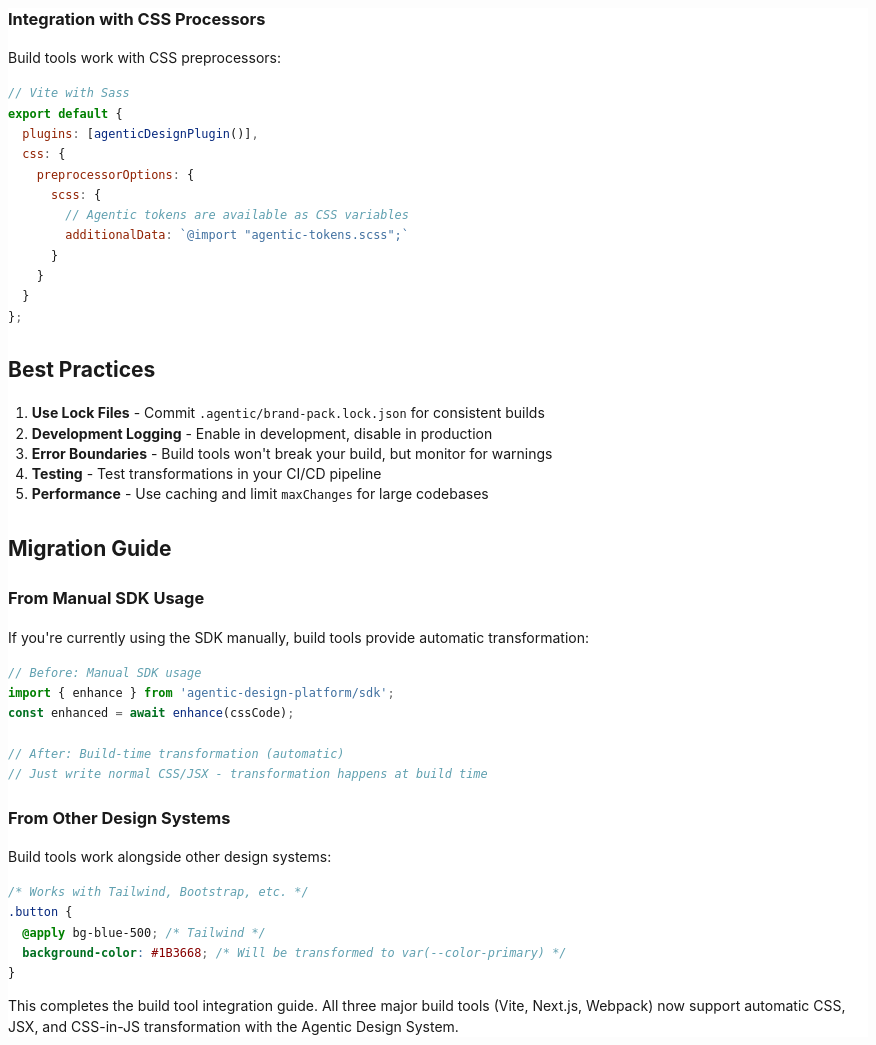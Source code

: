 ### Integration with CSS Processors

Build tools work with CSS preprocessors:

```javascript
// Vite with Sass
export default {
  plugins: [agenticDesignPlugin()],
  css: {
    preprocessorOptions: {
      scss: {
        // Agentic tokens are available as CSS variables
        additionalData: `@import "agentic-tokens.scss";`
      }
    }
  }
};
```

## Best Practices

1. **Use Lock Files** - Commit `.agentic/brand-pack.lock.json` for consistent builds
2. **Development Logging** - Enable in development, disable in production
3. **Error Boundaries** - Build tools won't break your build, but monitor for warnings
4. **Testing** - Test transformations in your CI/CD pipeline
5. **Performance** - Use caching and limit `maxChanges` for large codebases

## Migration Guide

### From Manual SDK Usage

If you're currently using the SDK manually, build tools provide automatic transformation:

```javascript
// Before: Manual SDK usage
import { enhance } from 'agentic-design-platform/sdk';
const enhanced = await enhance(cssCode);

// After: Build-time transformation (automatic)
// Just write normal CSS/JSX - transformation happens at build time
```

### From Other Design Systems

Build tools work alongside other design systems:

```css
/* Works with Tailwind, Bootstrap, etc. */
.button {
  @apply bg-blue-500; /* Tailwind */
  background-color: #1B3668; /* Will be transformed to var(--color-primary) */
}
```

This completes the build tool integration guide. All three major build tools (Vite, Next.js, Webpack) now support automatic CSS, JSX, and CSS-in-JS transformation with the Agentic Design System.
